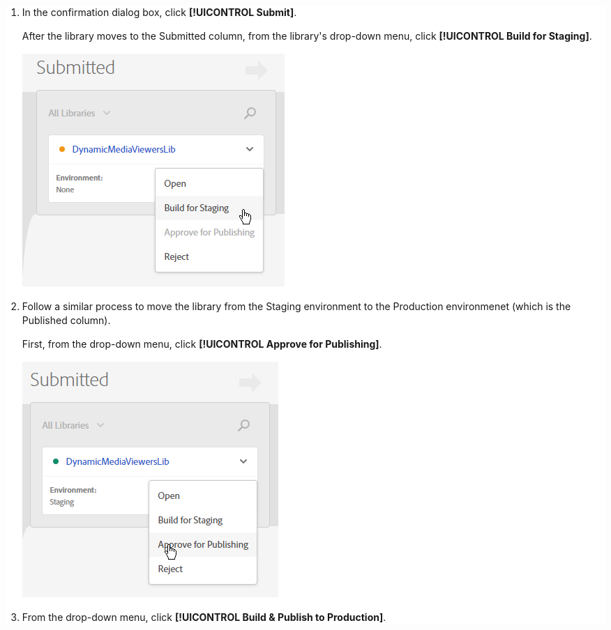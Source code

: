 1. In the confirmation dialog box, click **[!UICONTROL Submit]**.

   After the library moves to the Submitted column, from the library's drop-down menu, click **[!UICONTROL Build for Staging]**.

   ![image2019-7-15_15-54-37](assets/image2019-7-15_15-54-37.png)

1. Follow a similar process to move the library from the Staging environment to the Production environmenet (which is the Published column).

   First, from the drop-down menu, click **[!UICONTROL Approve for Publishing]**.

   ![image2019-7-15_16-7-39](assets/image2019-7-15_16-7-39.png)

1. From the drop-down menu, click **[!UICONTROL Build & Publish to Production]**.
